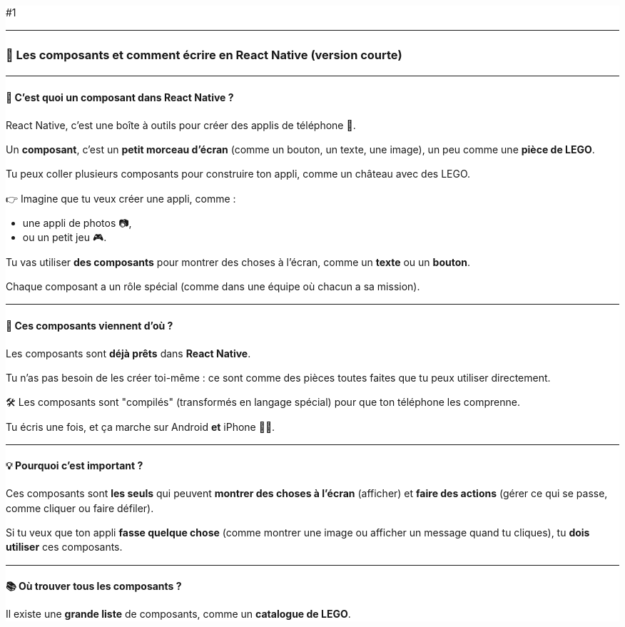 
#1

---

### 🧱 Les composants et comment écrire en React Native (version courte)

---

#### 🧩 C’est quoi un composant dans React Native ?

React Native, c’est une boîte à outils pour créer des applis de téléphone 📱.

Un **composant**, c’est un **petit morceau d’écran** (comme un bouton, un texte, une image), un peu comme une **pièce de LEGO**. 

Tu peux coller plusieurs composants pour construire ton appli, comme un château avec des LEGO.

👉 Imagine que tu veux créer une appli, comme :

* une appli de photos 📷,
* ou un petit jeu 🎮.

Tu vas utiliser **des composants** pour montrer des choses à l’écran, comme un **texte** ou un **bouton**.

Chaque composant a un rôle spécial (comme dans une équipe où chacun a sa mission).


---

#### 📲 Ces composants viennent d’où ?

Les composants sont **déjà prêts** dans **React Native**.

Tu n’as pas besoin de les créer toi-même : ce sont comme des pièces toutes faites que tu peux utiliser directement.

🛠️ Les composants sont "compilés" (transformés en langage spécial) pour que ton téléphone les comprenne.

Tu écris une fois, et ça marche sur Android **et** iPhone 📱🍏.

---

#### 💡 Pourquoi c’est important ?

Ces composants sont **les seuls** qui peuvent **montrer des choses à l’écran** (afficher) et **faire des actions** (gérer ce qui se passe, comme cliquer ou faire défiler).

Si tu veux que ton appli **fasse quelque chose** (comme montrer une image ou afficher un message quand tu cliques), tu **dois utiliser** ces composants.

---

#### 📚 Où trouver tous les composants ?

Il existe une **grande liste** de composants, comme un **catalogue de LEGO**.
